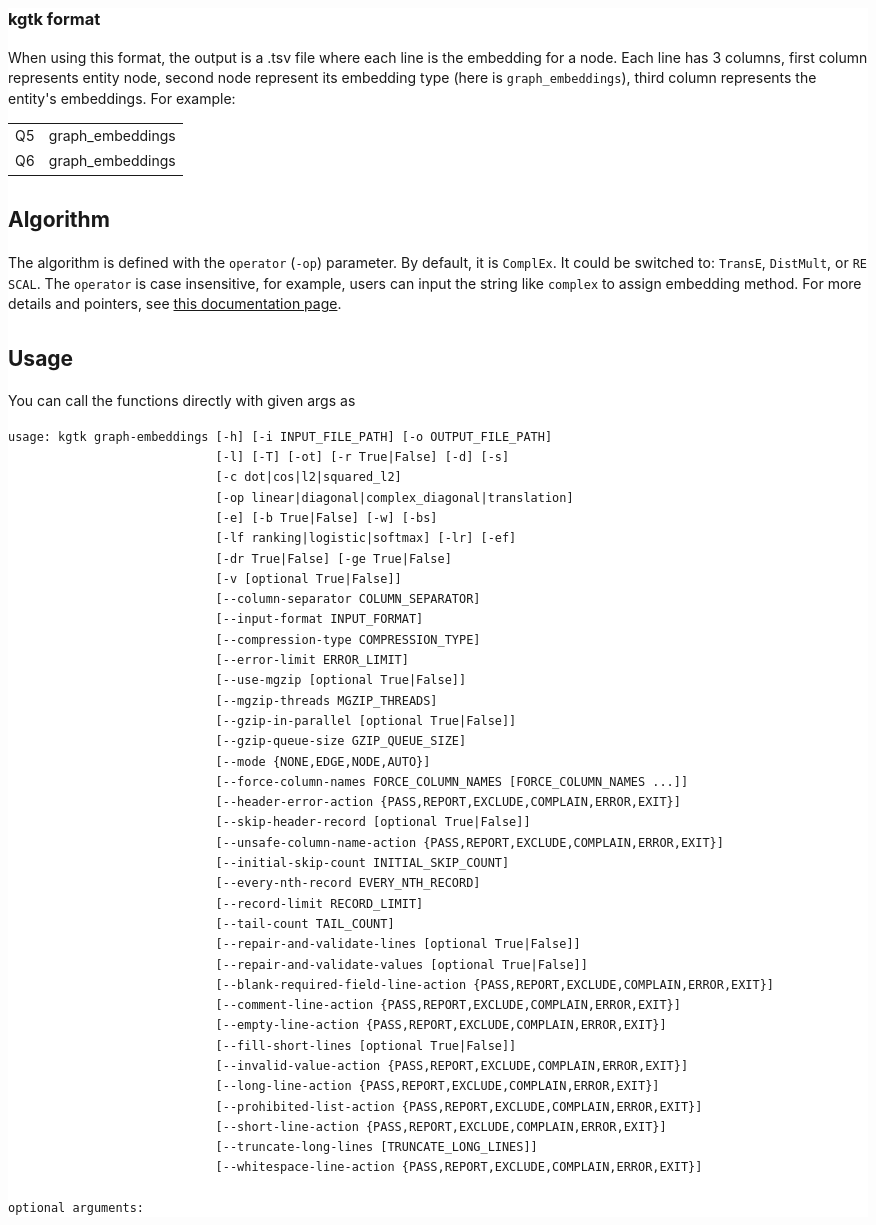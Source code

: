 ### kgtk format
When using this format, the output is a .tsv file where each line is the embedding for a node.  Each line has 3 columns, first column represents entity node, second node represent its embedding type (here is `graph_embeddings`), third column represents the entity's embeddings. For example: 

|  |  |
| -- | -- |
| Q5  |  graph_embeddings |  014022544,-0.062030070,-0.012535412,0.038317516 
| Q6  |  graph_embeddings |  014022544,-0.062030070,-0.012535412,0.038317516 


## Algorithm

The algorithm is defined with the `operator` (`-op`) parameter. By default, it is `ComplEx`. It could be switched to: `TransE`, `DistMult`, or `RESCAL`. The `operator` is case insensitive, for example, users can input the string like `complex` to assign embedding method. For more details and pointers, see [this documentation page](https://torchbiggraph.readthedocs.io/en/latest/related.html).

## Usage
You can call the functions directly with given args as 
```
usage: kgtk graph-embeddings [-h] [-i INPUT_FILE_PATH] [-o OUTPUT_FILE_PATH]
                             [-l] [-T] [-ot] [-r True|False] [-d] [-s]
                             [-c dot|cos|l2|squared_l2]
                             [-op linear|diagonal|complex_diagonal|translation]
                             [-e] [-b True|False] [-w] [-bs]
                             [-lf ranking|logistic|softmax] [-lr] [-ef]
                             [-dr True|False] [-ge True|False]
                             [-v [optional True|False]]
                             [--column-separator COLUMN_SEPARATOR]
                             [--input-format INPUT_FORMAT]
                             [--compression-type COMPRESSION_TYPE]
                             [--error-limit ERROR_LIMIT]
                             [--use-mgzip [optional True|False]]
                             [--mgzip-threads MGZIP_THREADS]
                             [--gzip-in-parallel [optional True|False]]
                             [--gzip-queue-size GZIP_QUEUE_SIZE]
                             [--mode {NONE,EDGE,NODE,AUTO}]
                             [--force-column-names FORCE_COLUMN_NAMES [FORCE_COLUMN_NAMES ...]]
                             [--header-error-action {PASS,REPORT,EXCLUDE,COMPLAIN,ERROR,EXIT}]
                             [--skip-header-record [optional True|False]]
                             [--unsafe-column-name-action {PASS,REPORT,EXCLUDE,COMPLAIN,ERROR,EXIT}]
                             [--initial-skip-count INITIAL_SKIP_COUNT]
                             [--every-nth-record EVERY_NTH_RECORD]
                             [--record-limit RECORD_LIMIT]
                             [--tail-count TAIL_COUNT]
                             [--repair-and-validate-lines [optional True|False]]
                             [--repair-and-validate-values [optional True|False]]
                             [--blank-required-field-line-action {PASS,REPORT,EXCLUDE,COMPLAIN,ERROR,EXIT}]
                             [--comment-line-action {PASS,REPORT,EXCLUDE,COMPLAIN,ERROR,EXIT}]
                             [--empty-line-action {PASS,REPORT,EXCLUDE,COMPLAIN,ERROR,EXIT}]
                             [--fill-short-lines [optional True|False]]
                             [--invalid-value-action {PASS,REPORT,EXCLUDE,COMPLAIN,ERROR,EXIT}]
                             [--long-line-action {PASS,REPORT,EXCLUDE,COMPLAIN,ERROR,EXIT}]
                             [--prohibited-list-action {PASS,REPORT,EXCLUDE,COMPLAIN,ERROR,EXIT}]
                             [--short-line-action {PASS,REPORT,EXCLUDE,COMPLAIN,ERROR,EXIT}]
                             [--truncate-long-lines [TRUNCATE_LONG_LINES]]
                             [--whitespace-line-action {PASS,REPORT,EXCLUDE,COMPLAIN,ERROR,EXIT}]

optional arguments:
```
